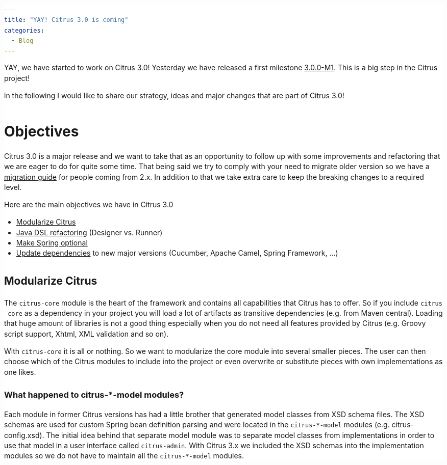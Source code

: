 ```yaml
---
title: "YAY! Citrus 3.0 is coming"
categories:
  - Blog
---
```


YAY, we have started to work on Citrus 3.0! Yesterday we have released a first milestone [3.0.0-M1](https://github.com/citrusframework/citrus/releases/tag/v3.0.0-M1).
This is a big step in the Citrus project!  

in the following I would like to share our strategy, ideas and major changes that are part of Citrus 3.0!

# Objectives

Citrus 3.0 is a major release and we want to take that as an opportunity to follow up with some improvements and refactoring 
that we are eager to do for quite some time. That being said we try to comply with your need to migrate older version so 
we have a [migration guide]() for people coming from 2.x. In addition to that we take extra care to keep the breaking changes to a required level.

Here are the main objectives we have in Citrus 3.0

- [Modularize Citrus](#modularize-citrus)
- [Java DSL refactoring](#java-dsl-refactoring) (Designer vs. Runner)
- [Make Spring optional](#make-spring-optional)
- [Update dependencies](#update-dependencies) to new major versions (Cucumber, Apache Camel, Spring Framework, ...)

## Modularize Citrus

The `citrus-core` module is the heart of the framework and contains all capabilities that Citrus has to offer. 
So if you include `citrus-core` as a dependency in your project you will load a lot of artifacts as transitive dependencies (e.g. from Maven central). 
Loading that huge amount of libraries is not a good thing especially when you do not need all features provided by Citrus (e.g. Groovy script support, Xhtml, XML validation and so on).

With `citrus-core` it is all or nothing. So we want to modularize the core module into several smaller pieces. The user can then choose which of the 
Citrus modules to include into the project or even overwrite or substitute pieces with own implementations as one likes.

### What happened to citrus-*-model modules?

Each module in former Citrus versions has had a little brother that generated model classes from XSD schema files. 
The XSD schemas are used for custom Spring bean definition parsing and were located in the `citrus-*-model` modules (e.g. citrus-config.xsd). 
The initial idea behind that separate model module was to separate model classes from implementations in order to use that model in a user interface called `citrus-admin`. 
With Citrus 3.x we included the XSD schemas into the implementation modules so we do not have to maintain all the `citrus-*-model` modules.
